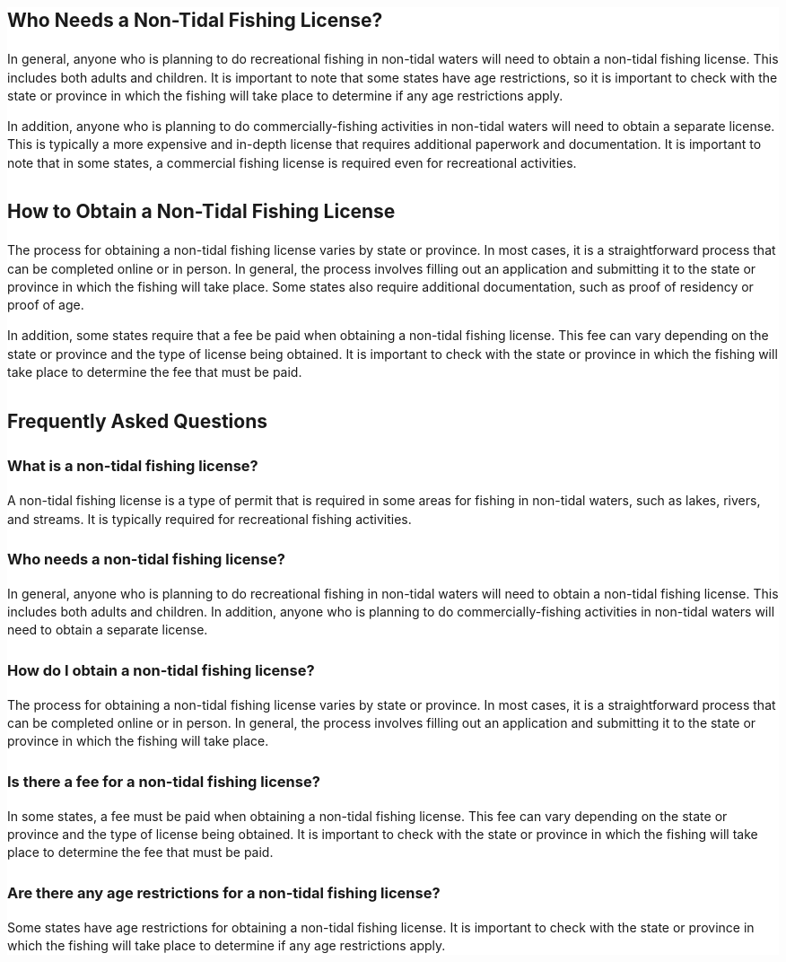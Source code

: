 <h2>Who Needs a Non-Tidal Fishing License?</h2>

<p>In general, anyone who is planning to do recreational fishing in non-tidal waters will need to obtain a non-tidal fishing license. This includes both adults and children. It is important to note that some states have age restrictions, so it is important to check with the state or province in which the fishing will take place to determine if any age restrictions apply.</p>

<p>In addition, anyone who is planning to do commercially-fishing activities in non-tidal waters will need to obtain a separate license. This is typically a more expensive and in-depth license that requires additional paperwork and documentation. It is important to note that in some states, a commercial fishing license is required even for recreational activities.</p>

<h2>How to Obtain a Non-Tidal Fishing License</h2>

<p>The process for obtaining a non-tidal fishing license varies by state or province. In most cases, it is a straightforward process that can be completed online or in person. In general, the process involves filling out an application and submitting it to the state or province in which the fishing will take place. Some states also require additional documentation, such as proof of residency or proof of age.</p>

<p>In addition, some states require that a fee be paid when obtaining a non-tidal fishing license. This fee can vary depending on the state or province and the type of license being obtained. It is important to check with the state or province in which the fishing will take place to determine the fee that must be paid.</p>

<h2>Frequently Asked Questions</h2>

<h3>What is a non-tidal fishing license?</h3>

<p>A non-tidal fishing license is a type of permit that is required in some areas for fishing in non-tidal waters, such as lakes, rivers, and streams. It is typically required for recreational fishing activities.</p>

<h3>Who needs a non-tidal fishing license?</h3>

<p>In general, anyone who is planning to do recreational fishing in non-tidal waters will need to obtain a non-tidal fishing license. This includes both adults and children. In addition, anyone who is planning to do commercially-fishing activities in non-tidal waters will need to obtain a separate license.</p>

<h3>How do I obtain a non-tidal fishing license?</h3>

<p>The process for obtaining a non-tidal fishing license varies by state or province. In most cases, it is a straightforward process that can be completed online or in person. In general, the process involves filling out an application and submitting it to the state or province in which the fishing will take place.</p>

<h3>Is there a fee for a non-tidal fishing license?</h3>

<p>In some states, a fee must be paid when obtaining a non-tidal fishing license. This fee can vary depending on the state or province and the type of license being obtained. It is important to check with the state or province in which the fishing will take place to determine the fee that must be paid.</p>

<h3>Are there any age restrictions for a non-tidal fishing license?</h3>

<p>Some states have age restrictions for obtaining a non-tidal fishing license. It is important to check with the state or province in which the fishing will take place to determine if any age restrictions apply.</p>
